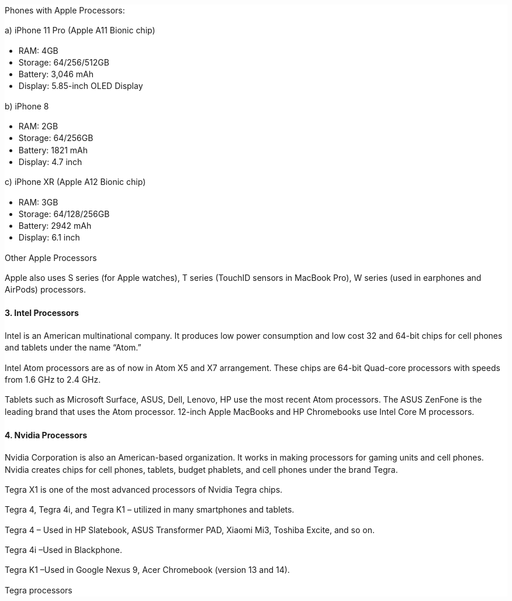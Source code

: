  
Phones with Apple Processors:
 
a) iPhone 11 Pro (Apple A11 Bionic chip)
 
- RAM: 4GB
 - Storage: 64/256/512GB
 - Battery: 3,046 mAh
 - Display: 5.85-inch OLED Display

 
b) iPhone 8
 
- RAM: 2GB
 - Storage: 64/256GB
 - Battery: 1821 mAh
 - Display: 4.7 inch

 
c) iPhone XR (Apple A12 Bionic chip)
 
- RAM: 3GB
 - Storage: 64/128/256GB
 - Battery: 2942 mAh
 - Display: 6.1 inch

 
Other Apple Processors
 
Apple also uses S series (for Apple watches), T series (TouchID sensors in MacBook Pro), W series (used in earphones and AirPods) processors.
 
#### 3. Intel Processors
 
Intel is an American multinational company. It produces low power consumption and low cost 32 and 64-bit chips for cell phones and tablets under the name “Atom.”
 
Intel Atom processors are as of now in Atom X5 and X7 arrangement. These chips are 64-bit Quad-core processors with speeds from 1.6 GHz to 2.4 GHz.
 
Tablets such as Microsoft Surface, ASUS, Dell, Lenovo, HP use the most recent Atom processors. The ASUS ZenFone is the leading brand that uses the Atom processor. 12-inch Apple MacBooks and HP Chromebooks use Intel Core M processors.
 
#### 4. Nvidia Processors
 
Nvidia Corporation is also an American-based organization. It works in making processors for gaming units and cell phones. Nvidia creates chips for cell phones, tablets, budget phablets, and cell phones under the brand Tegra.
 
Tegra X1 is one of the most advanced processors of Nvidia Tegra chips.
 
Tegra 4, Tegra 4i, and Tegra K1 – utilized in many smartphones and tablets.
 
Tegra 4 – Used in HP Slatebook, ASUS Transformer PAD, Xiaomi Mi3, Toshiba Excite, and so on.
 
Tegra 4i –Used in Blackphone.
 
Tegra K1 –Used in Google Nexus 9, Acer Chromebook (version 13 and 14).
 
Tegra processors
 